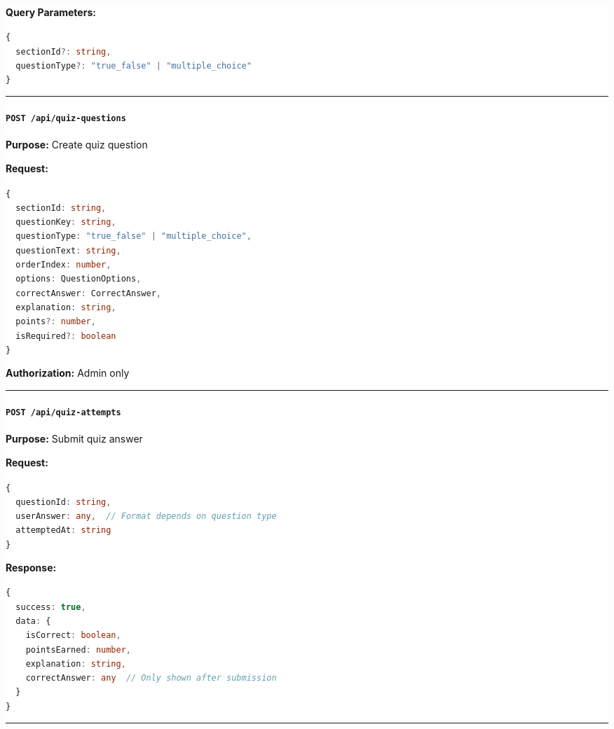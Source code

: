 **Query Parameters:**
```typescript
{
  sectionId?: string,
  questionType?: "true_false" | "multiple_choice"
}
```

---

#### `POST /api/quiz-questions`
**Purpose:** Create quiz question

**Request:**
```typescript
{
  sectionId: string,
  questionKey: string,
  questionType: "true_false" | "multiple_choice",
  questionText: string,
  orderIndex: number,
  options: QuestionOptions,
  correctAnswer: CorrectAnswer,
  explanation: string,
  points?: number,
  isRequired?: boolean
}
```

**Authorization:** Admin only

---

#### `POST /api/quiz-attempts`
**Purpose:** Submit quiz answer

**Request:**
```typescript
{
  questionId: string,
  userAnswer: any,  // Format depends on question type
  attemptedAt: string
}
```

**Response:**
```typescript
{
  success: true,
  data: {
    isCorrect: boolean,
    pointsEarned: number,
    explanation: string,
    correctAnswer: any  // Only shown after submission
  }
}
```

---